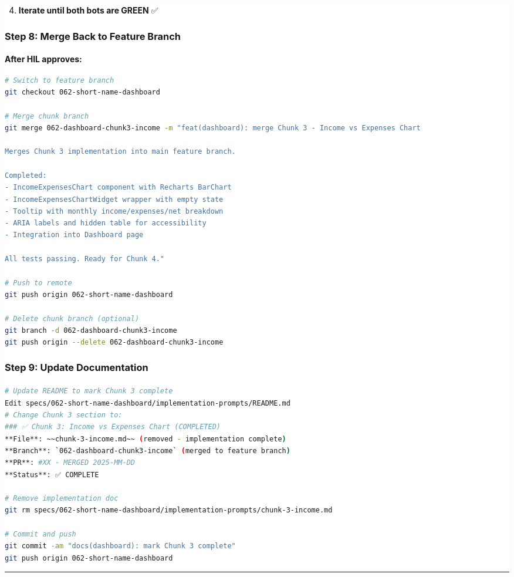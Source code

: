4. **Iterate until both bots are GREEN** ✅

### Step 8: Merge Back to Feature Branch

**After HIL approves:**

```bash
# Switch to feature branch
git checkout 062-short-name-dashboard

# Merge chunk branch
git merge 062-dashboard-chunk3-income -m "feat(dashboard): merge Chunk 3 - Income vs Expenses Chart

Merges Chunk 3 implementation into main feature branch.

Completed:
- IncomeExpensesChart component with Recharts BarChart
- IncomeExpensesChartWidget wrapper with empty state
- Tooltip with monthly income/expenses/net breakdown
- ARIA labels and hidden table for accessibility
- Integration into Dashboard page

All tests passing. Ready for Chunk 4."

# Push to remote
git push origin 062-short-name-dashboard

# Delete chunk branch (optional)
git branch -d 062-dashboard-chunk3-income
git push origin --delete 062-dashboard-chunk3-income
```

### Step 9: Update Documentation

```bash
# Update README to mark Chunk 3 complete
Edit specs/062-short-name-dashboard/implementation-prompts/README.md
# Change Chunk 3 section to:
### ✅ Chunk 3: Income vs Expenses Chart (COMPLETED)
**File**: ~~chunk-3-income.md~~ (removed - implementation complete)
**Branch**: `062-dashboard-chunk3-income` (merged to feature branch)
**PR**: #XX - MERGED 2025-MM-DD
**Status**: ✅ COMPLETE

# Remove implementation doc
git rm specs/062-short-name-dashboard/implementation-prompts/chunk-3-income.md

# Commit and push
git commit -am "docs(dashboard): mark Chunk 3 complete"
git push origin 062-short-name-dashboard
```

---
